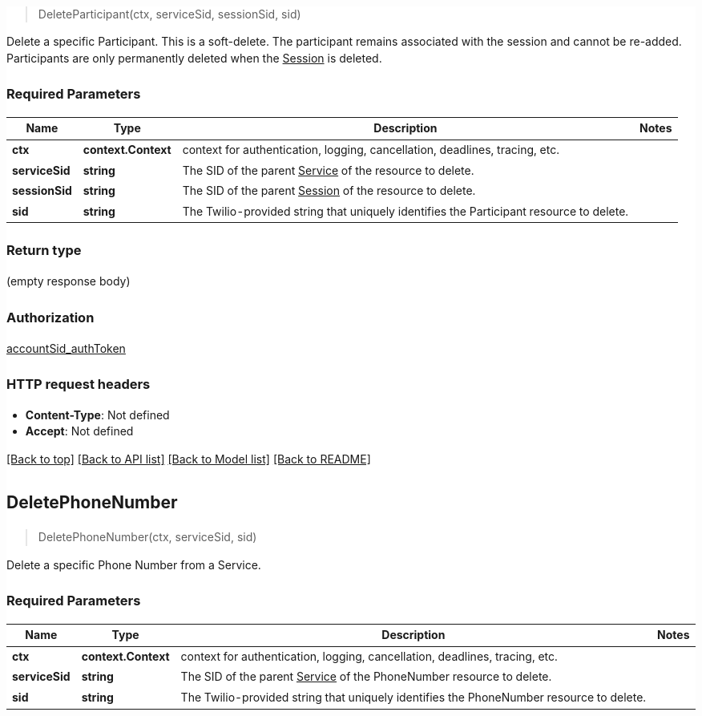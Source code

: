 > DeleteParticipant(ctx, serviceSid, sessionSid, sid)



Delete a specific Participant. This is a soft-delete. The participant remains associated with the session and cannot be re-added. Participants are only permanently deleted when the [Session](https://www.twilio.com/docs/proxy/api/session) is deleted.

### Required Parameters


Name | Type | Description  | Notes
------------- | ------------- | ------------- | -------------
**ctx** | **context.Context** | context for authentication, logging, cancellation, deadlines, tracing, etc.
**serviceSid** | **string**| The SID of the parent [Service](https://www.twilio.com/docs/proxy/api/service) of the resource to delete. | 
**sessionSid** | **string**| The SID of the parent [Session](https://www.twilio.com/docs/proxy/api/session) of the resource to delete. | 
**sid** | **string**| The Twilio-provided string that uniquely identifies the Participant resource to delete. | 

### Return type

 (empty response body)

### Authorization

[accountSid_authToken](../README.md#accountSid_authToken)

### HTTP request headers

- **Content-Type**: Not defined
- **Accept**: Not defined

[[Back to top]](#) [[Back to API list]](../README.md#documentation-for-api-endpoints)
[[Back to Model list]](../README.md#documentation-for-models)
[[Back to README]](../README.md)


## DeletePhoneNumber

> DeletePhoneNumber(ctx, serviceSid, sid)



Delete a specific Phone Number from a Service.

### Required Parameters


Name | Type | Description  | Notes
------------- | ------------- | ------------- | -------------
**ctx** | **context.Context** | context for authentication, logging, cancellation, deadlines, tracing, etc.
**serviceSid** | **string**| The SID of the parent [Service](https://www.twilio.com/docs/proxy/api/service) of the PhoneNumber resource to delete. | 
**sid** | **string**| The Twilio-provided string that uniquely identifies the PhoneNumber resource to delete. | 
